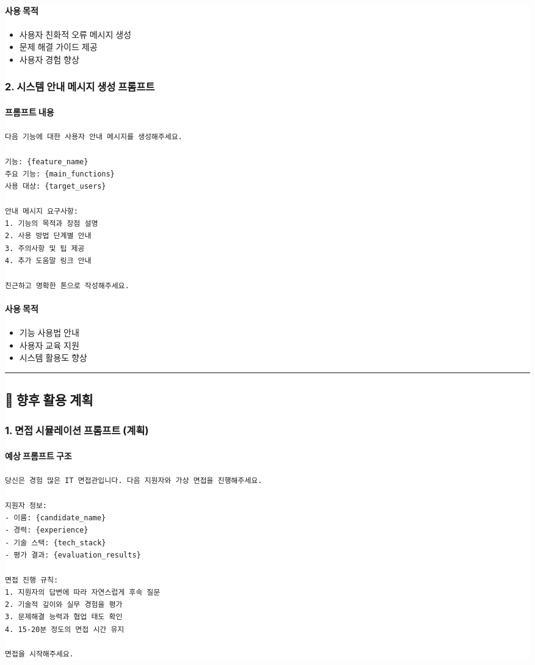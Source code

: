 #### 사용 목적
- 사용자 친화적 오류 메시지 생성
- 문제 해결 가이드 제공
- 사용자 경험 향상

### 2. 시스템 안내 메시지 생성 프롬프트

#### 프롬프트 내용
```
다음 기능에 대한 사용자 안내 메시지를 생성해주세요.

기능: {feature_name}
주요 기능: {main_functions}
사용 대상: {target_users}

안내 메시지 요구사항:
1. 기능의 목적과 장점 설명
2. 사용 방법 단계별 안내
3. 주의사항 및 팁 제공
4. 추가 도움말 링크 안내

친근하고 명확한 톤으로 작성해주세요.
```

#### 사용 목적
- 기능 사용법 안내
- 사용자 교육 지원
- 시스템 활용도 향상

---

## 🔮 향후 활용 계획

### 1. 면접 시뮬레이션 프롬프트 (계획)

#### 예상 프롬프트 구조
```
당신은 경험 많은 IT 면접관입니다. 다음 지원자와 가상 면접을 진행해주세요.

지원자 정보:
- 이름: {candidate_name}
- 경력: {experience}
- 기술 스택: {tech_stack}
- 평가 결과: {evaluation_results}

면접 진행 규칙:
1. 지원자의 답변에 따라 자연스럽게 후속 질문
2. 기술적 깊이와 실무 경험을 평가
3. 문제해결 능력과 협업 태도 확인
4. 15-20분 정도의 면접 시간 유지

면접을 시작해주세요.
```
